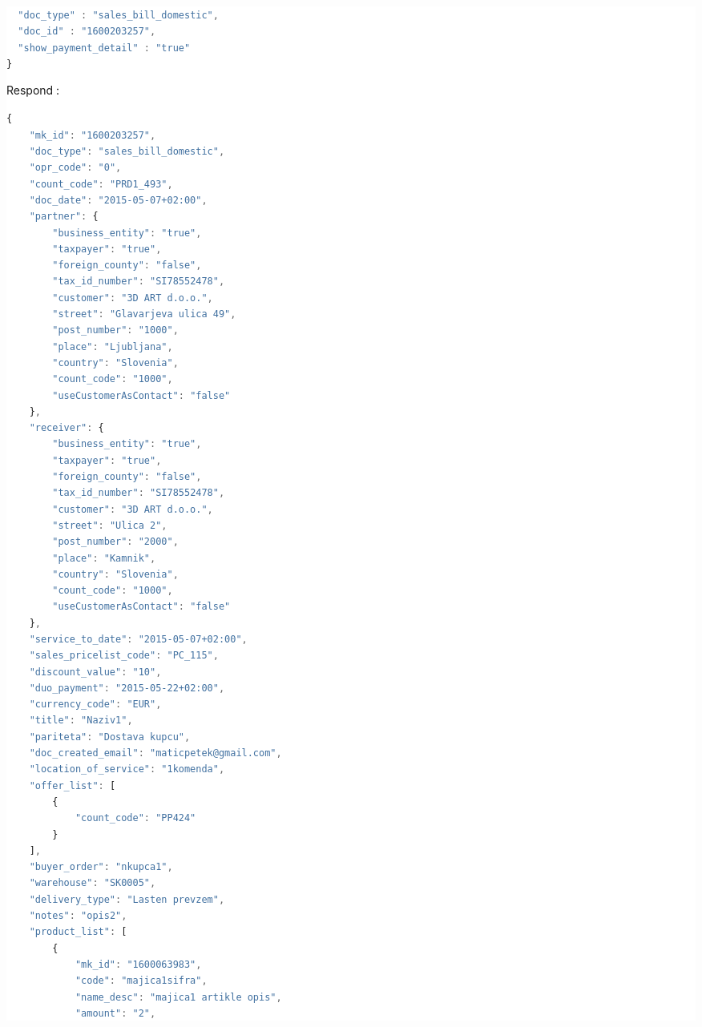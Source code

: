 ```javascript
  "doc_type" : "sales_bill_domestic",
  "doc_id" : "1600203257",
  "show_payment_detail" : "true"
}
```
Respond :
```javascript
{
    "mk_id": "1600203257",
    "doc_type": "sales_bill_domestic",
    "opr_code": "0",
    "count_code": "PRD1_493",
    "doc_date": "2015-05-07+02:00",
    "partner": {
        "business_entity": "true",
        "taxpayer": "true",
        "foreign_county": "false",
        "tax_id_number": "SI78552478",
        "customer": "3D ART d.o.o.",
        "street": "Glavarjeva ulica 49",
        "post_number": "1000",
        "place": "Ljubljana",
        "country": "Slovenia",
        "count_code": "1000",
        "useCustomerAsContact": "false"
    },
    "receiver": {
        "business_entity": "true",
        "taxpayer": "true",
        "foreign_county": "false",
        "tax_id_number": "SI78552478",
        "customer": "3D ART d.o.o.",
        "street": "Ulica 2",
        "post_number": "2000",
        "place": "Kamnik",
        "country": "Slovenia",
        "count_code": "1000",
        "useCustomerAsContact": "false"
    },
    "service_to_date": "2015-05-07+02:00",
    "sales_pricelist_code": "PC_115",
    "discount_value": "10",
    "duo_payment": "2015-05-22+02:00",
    "currency_code": "EUR",
    "title": "Naziv1",
    "pariteta": "Dostava kupcu",
    "doc_created_email": "maticpetek@gmail.com",
    "location_of_service": "1komenda",
    "offer_list": [
        {
            "count_code": "PP424"
        }
    ],
    "buyer_order": "nkupca1",
    "warehouse": "SK0005",
    "delivery_type": "Lasten prevzem",
    "notes": "opis2",
    "product_list": [
        {
            "mk_id": "1600063983",
            "code": "majica1sifra",
            "name_desc": "majica1 artikle opis",
            "amount": "2",
```